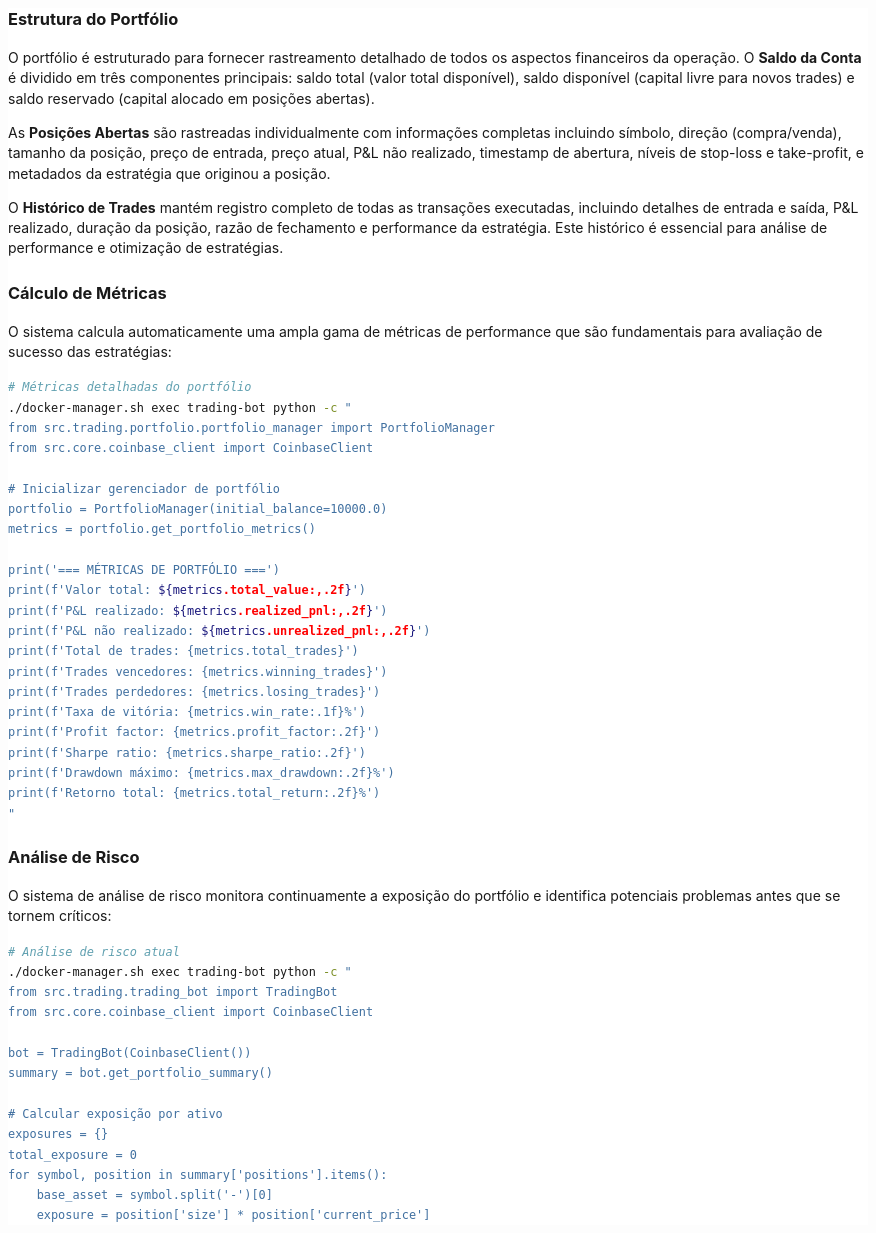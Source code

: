 ### Estrutura do Portfólio

O portfólio é estruturado para fornecer rastreamento detalhado de todos os aspectos financeiros da operação. O **Saldo da Conta** é dividido em três componentes principais: saldo total (valor total disponível), saldo disponível (capital livre para novos trades) e saldo reservado (capital alocado em posições abertas).

As **Posições Abertas** são rastreadas individualmente com informações completas incluindo símbolo, direção (compra/venda), tamanho da posição, preço de entrada, preço atual, P&L não realizado, timestamp de abertura, níveis de stop-loss e take-profit, e metadados da estratégia que originou a posição.

O **Histórico de Trades** mantém registro completo de todas as transações executadas, incluindo detalhes de entrada e saída, P&L realizado, duração da posição, razão de fechamento e performance da estratégia. Este histórico é essencial para análise de performance e otimização de estratégias.

### Cálculo de Métricas

O sistema calcula automaticamente uma ampla gama de métricas de performance que são fundamentais para avaliação de sucesso das estratégias:

```bash
# Métricas detalhadas do portfólio
./docker-manager.sh exec trading-bot python -c "
from src.trading.portfolio.portfolio_manager import PortfolioManager
from src.core.coinbase_client import CoinbaseClient

# Inicializar gerenciador de portfólio
portfolio = PortfolioManager(initial_balance=10000.0)
metrics = portfolio.get_portfolio_metrics()

print('=== MÉTRICAS DE PORTFÓLIO ===')
print(f'Valor total: ${metrics.total_value:,.2f}')
print(f'P&L realizado: ${metrics.realized_pnl:,.2f}')
print(f'P&L não realizado: ${metrics.unrealized_pnl:,.2f}')
print(f'Total de trades: {metrics.total_trades}')
print(f'Trades vencedores: {metrics.winning_trades}')
print(f'Trades perdedores: {metrics.losing_trades}')
print(f'Taxa de vitória: {metrics.win_rate:.1f}%')
print(f'Profit factor: {metrics.profit_factor:.2f}')
print(f'Sharpe ratio: {metrics.sharpe_ratio:.2f}')
print(f'Drawdown máximo: {metrics.max_drawdown:.2f}%')
print(f'Retorno total: {metrics.total_return:.2f}%')
"
```

### Análise de Risco

O sistema de análise de risco monitora continuamente a exposição do portfólio e identifica potenciais problemas antes que se tornem críticos:

```bash
# Análise de risco atual
./docker-manager.sh exec trading-bot python -c "
from src.trading.trading_bot import TradingBot
from src.core.coinbase_client import CoinbaseClient

bot = TradingBot(CoinbaseClient())
summary = bot.get_portfolio_summary()

# Calcular exposição por ativo
exposures = {}
total_exposure = 0
for symbol, position in summary['positions'].items():
    base_asset = symbol.split('-')[0]
    exposure = position['size'] * position['current_price']
```